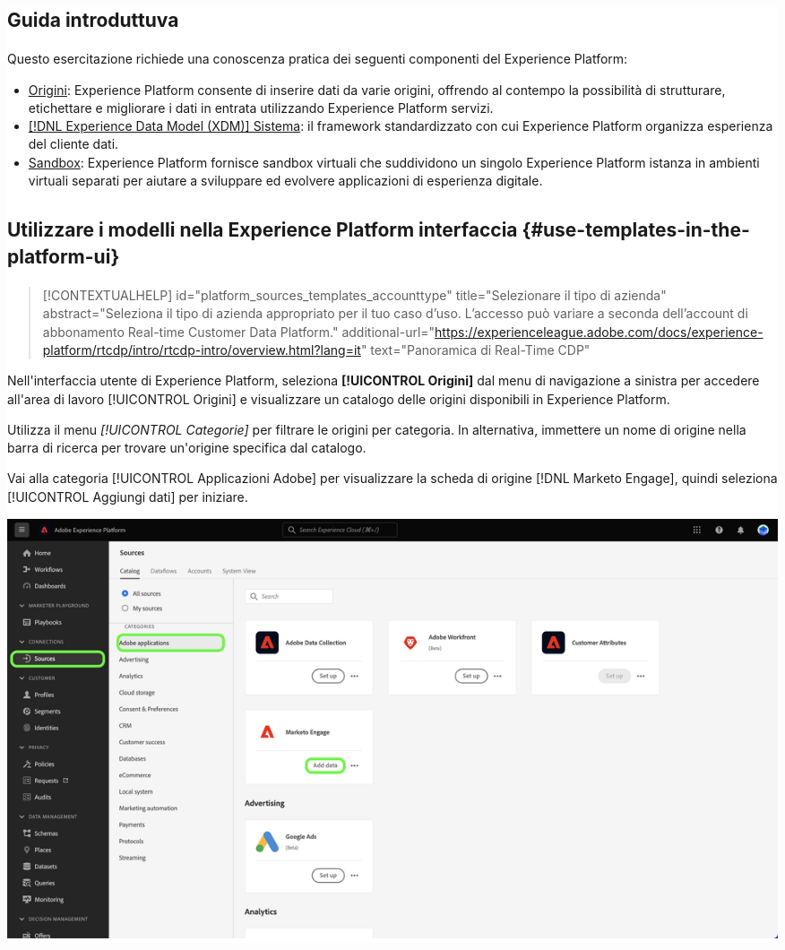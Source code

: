 ## Guida introduttuva

Questo esercitazione richiede una conoscenza pratica dei seguenti componenti del Experience Platform:

* [Origini](../../home.md): Experience Platform consente di inserire dati da varie origini, offrendo al contempo la possibilità di strutturare, etichettare e migliorare i dati in entrata utilizzando Experience Platform servizi.
* [[!DNL Experience Data Model (XDM)] Sistema](../../../xdm/home.md): il framework standardizzato con cui Experience Platform organizza esperienza del cliente dati.
* [Sandbox](../../../sandboxes/home.md): Experience Platform fornisce sandbox virtuali che suddividono un singolo Experience Platform istanza in ambienti virtuali separati per aiutare a sviluppare ed evolvere applicazioni di esperienza digitale.

## Utilizzare i modelli nella Experience Platform interfaccia {#use-templates-in-the-platform-ui}

>[!CONTEXTUALHELP]
>id="platform_sources_templates_accounttype"
>title="Selezionare il tipo di azienda"
>abstract="Seleziona il tipo di azienda appropriato per il tuo caso d’uso. L’accesso può variare a seconda dell’account di abbonamento Real-time Customer Data Platform."
>additional-url="https://experienceleague.adobe.com/docs/experience-platform/rtcdp/intro/rtcdp-intro/overview.html?lang=it" text="Panoramica di Real-Time CDP"

Nell&#39;interfaccia utente di Experience Platform, seleziona **[!UICONTROL Origini]** dal menu di navigazione a sinistra per accedere all&#39;area di lavoro [!UICONTROL Origini] e visualizzare un catalogo delle origini disponibili in Experience Platform.

Utilizza il menu *[!UICONTROL Categorie]* per filtrare le origini per categoria. In alternativa, immettere un nome di origine nella barra di ricerca per trovare un&#39;origine specifica dal catalogo.

Vai alla categoria [!UICONTROL Applicazioni Adobe] per visualizzare la scheda di origine [!DNL Marketo Engage], quindi seleziona [!UICONTROL Aggiungi dati] per iniziare.

![Catalogo dell&#39;area di lavoro origini con l&#39;origine Marketo Engage evidenziata.](../../images/tutorials/templates/catalog.png)
